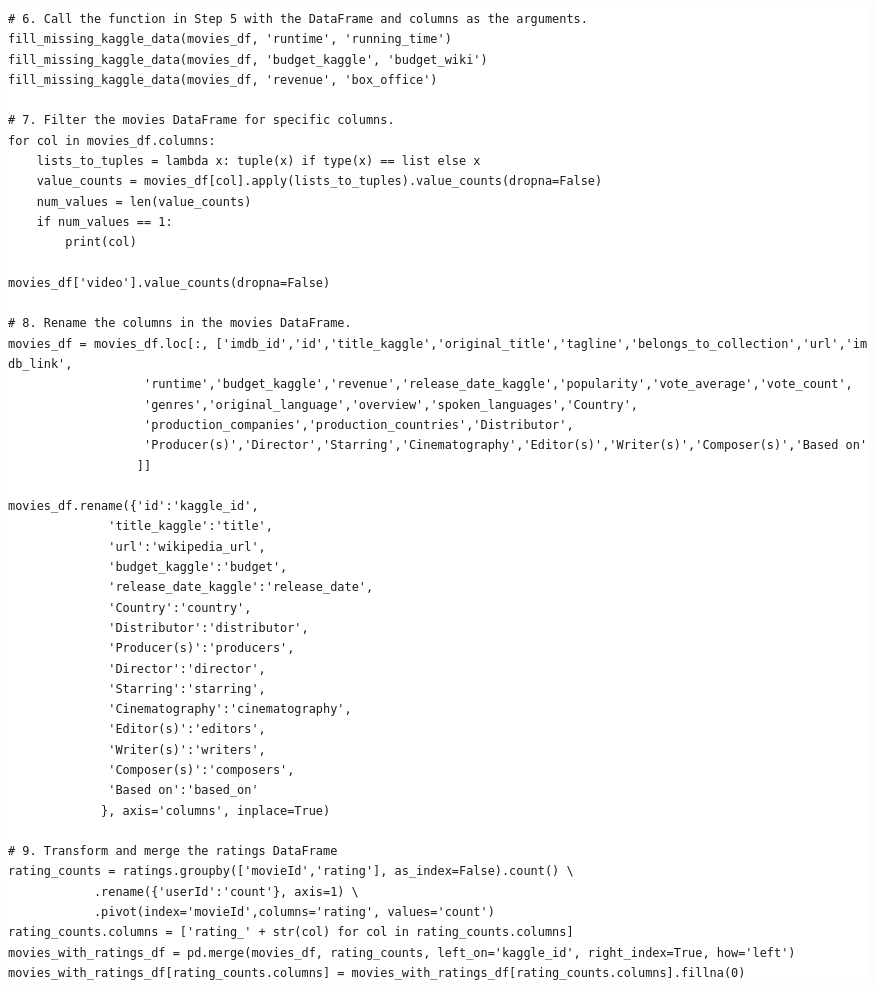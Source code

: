     # 6. Call the function in Step 5 with the DataFrame and columns as the arguments.
    fill_missing_kaggle_data(movies_df, 'runtime', 'running_time')
    fill_missing_kaggle_data(movies_df, 'budget_kaggle', 'budget_wiki')
    fill_missing_kaggle_data(movies_df, 'revenue', 'box_office')

    # 7. Filter the movies DataFrame for specific columns.
    for col in movies_df.columns:
        lists_to_tuples = lambda x: tuple(x) if type(x) == list else x
        value_counts = movies_df[col].apply(lists_to_tuples).value_counts(dropna=False)
        num_values = len(value_counts)
        if num_values == 1:
            print(col)
            
    movies_df['video'].value_counts(dropna=False)

    # 8. Rename the columns in the movies DataFrame.
    movies_df = movies_df.loc[:, ['imdb_id','id','title_kaggle','original_title','tagline','belongs_to_collection','url','imdb_link',
                       'runtime','budget_kaggle','revenue','release_date_kaggle','popularity','vote_average','vote_count',
                       'genres','original_language','overview','spoken_languages','Country',
                       'production_companies','production_countries','Distributor',
                       'Producer(s)','Director','Starring','Cinematography','Editor(s)','Writer(s)','Composer(s)','Based on'
                      ]]
    
    movies_df.rename({'id':'kaggle_id',
                  'title_kaggle':'title',
                  'url':'wikipedia_url',
                  'budget_kaggle':'budget',
                  'release_date_kaggle':'release_date',
                  'Country':'country',
                  'Distributor':'distributor',
                  'Producer(s)':'producers',
                  'Director':'director',
                  'Starring':'starring',
                  'Cinematography':'cinematography',
                  'Editor(s)':'editors',
                  'Writer(s)':'writers',
                  'Composer(s)':'composers',
                  'Based on':'based_on'
                 }, axis='columns', inplace=True)   

    # 9. Transform and merge the ratings DataFrame    
    rating_counts = ratings.groupby(['movieId','rating'], as_index=False).count() \
                .rename({'userId':'count'}, axis=1) \
                .pivot(index='movieId',columns='rating', values='count')
    rating_counts.columns = ['rating_' + str(col) for col in rating_counts.columns]
    movies_with_ratings_df = pd.merge(movies_df, rating_counts, left_on='kaggle_id', right_index=True, how='left')
    movies_with_ratings_df[rating_counts.columns] = movies_with_ratings_df[rating_counts.columns].fillna(0)

